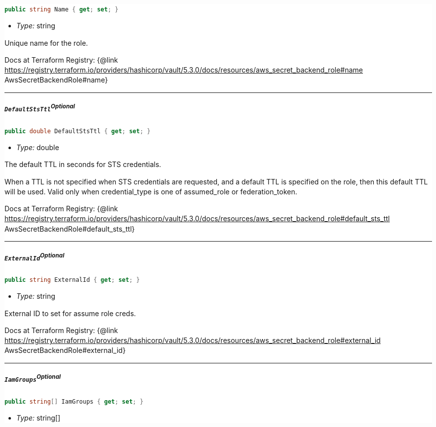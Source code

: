 ```csharp
public string Name { get; set; }
```

- *Type:* string

Unique name for the role.

Docs at Terraform Registry: {@link https://registry.terraform.io/providers/hashicorp/vault/5.3.0/docs/resources/aws_secret_backend_role#name AwsSecretBackendRole#name}

---

##### `DefaultStsTtl`<sup>Optional</sup> <a name="DefaultStsTtl" id="@cdktf/provider-vault.awsSecretBackendRole.AwsSecretBackendRoleConfig.property.defaultStsTtl"></a>

```csharp
public double DefaultStsTtl { get; set; }
```

- *Type:* double

The default TTL in seconds for STS credentials.

When a TTL is not specified when STS credentials are requested, and a default TTL is specified on the role, then this default TTL will be used. Valid only when credential_type is one of assumed_role or federation_token.

Docs at Terraform Registry: {@link https://registry.terraform.io/providers/hashicorp/vault/5.3.0/docs/resources/aws_secret_backend_role#default_sts_ttl AwsSecretBackendRole#default_sts_ttl}

---

##### `ExternalId`<sup>Optional</sup> <a name="ExternalId" id="@cdktf/provider-vault.awsSecretBackendRole.AwsSecretBackendRoleConfig.property.externalId"></a>

```csharp
public string ExternalId { get; set; }
```

- *Type:* string

External ID to set for assume role creds.

Docs at Terraform Registry: {@link https://registry.terraform.io/providers/hashicorp/vault/5.3.0/docs/resources/aws_secret_backend_role#external_id AwsSecretBackendRole#external_id}

---

##### `IamGroups`<sup>Optional</sup> <a name="IamGroups" id="@cdktf/provider-vault.awsSecretBackendRole.AwsSecretBackendRoleConfig.property.iamGroups"></a>

```csharp
public string[] IamGroups { get; set; }
```

- *Type:* string[]
